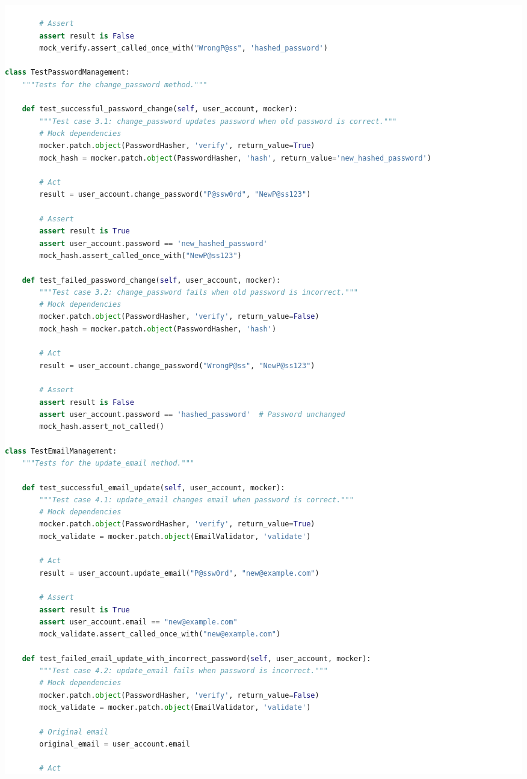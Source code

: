 ```python
        
        # Assert
        assert result is False
        mock_verify.assert_called_once_with("WrongP@ss", 'hashed_password')

class TestPasswordManagement:
    """Tests for the change_password method."""
    
    def test_successful_password_change(self, user_account, mocker):
        """Test case 3.1: change_password updates password when old password is correct."""
        # Mock dependencies
        mocker.patch.object(PasswordHasher, 'verify', return_value=True)
        mock_hash = mocker.patch.object(PasswordHasher, 'hash', return_value='new_hashed_password')
        
        # Act
        result = user_account.change_password("P@ssw0rd", "NewP@ss123")
        
        # Assert
        assert result is True
        assert user_account.password == 'new_hashed_password'
        mock_hash.assert_called_once_with("NewP@ss123")
    
    def test_failed_password_change(self, user_account, mocker):
        """Test case 3.2: change_password fails when old password is incorrect."""
        # Mock dependencies
        mocker.patch.object(PasswordHasher, 'verify', return_value=False)
        mock_hash = mocker.patch.object(PasswordHasher, 'hash')
        
        # Act
        result = user_account.change_password("WrongP@ss", "NewP@ss123")
        
        # Assert
        assert result is False
        assert user_account.password == 'hashed_password'  # Password unchanged
        mock_hash.assert_not_called()

class TestEmailManagement:
    """Tests for the update_email method."""
    
    def test_successful_email_update(self, user_account, mocker):
        """Test case 4.1: update_email changes email when password is correct."""
        # Mock dependencies
        mocker.patch.object(PasswordHasher, 'verify', return_value=True)
        mock_validate = mocker.patch.object(EmailValidator, 'validate')
        
        # Act
        result = user_account.update_email("P@ssw0rd", "new@example.com")
        
        # Assert
        assert result is True
        assert user_account.email == "new@example.com"
        mock_validate.assert_called_once_with("new@example.com")
    
    def test_failed_email_update_with_incorrect_password(self, user_account, mocker):
        """Test case 4.2: update_email fails when password is incorrect."""
        # Mock dependencies
        mocker.patch.object(PasswordHasher, 'verify', return_value=False)
        mock_validate = mocker.patch.object(EmailValidator, 'validate')
        
        # Original email
        original_email = user_account.email
        
        # Act
```